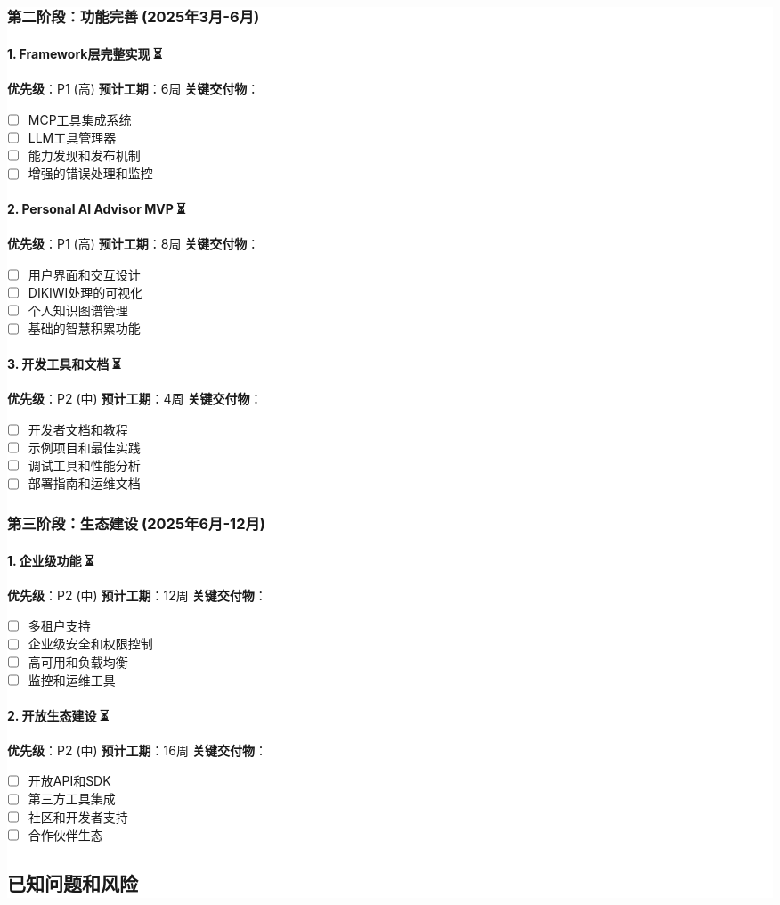 ### 第二阶段：功能完善 (2025年3月-6月)

#### 1. Framework层完整实现 ⏳
**优先级**：P1 (高)
**预计工期**：6周
**关键交付物**：
- [ ] MCP工具集成系统
- [ ] LLM工具管理器
- [ ] 能力发现和发布机制
- [ ] 增强的错误处理和监控

#### 2. Personal AI Advisor MVP ⏳
**优先级**：P1 (高)
**预计工期**：8周
**关键交付物**：
- [ ] 用户界面和交互设计
- [ ] DIKIWI处理的可视化
- [ ] 个人知识图谱管理
- [ ] 基础的智慧积累功能

#### 3. 开发工具和文档 ⏳
**优先级**：P2 (中)
**预计工期**：4周
**关键交付物**：
- [ ] 开发者文档和教程
- [ ] 示例项目和最佳实践
- [ ] 调试工具和性能分析
- [ ] 部署指南和运维文档

### 第三阶段：生态建设 (2025年6月-12月)

#### 1. 企业级功能 ⏳
**优先级**：P2 (中)
**预计工期**：12周
**关键交付物**：
- [ ] 多租户支持
- [ ] 企业级安全和权限控制
- [ ] 高可用和负载均衡
- [ ] 监控和运维工具

#### 2. 开放生态建设 ⏳
**优先级**：P2 (中)
**预计工期**：16周
**关键交付物**：
- [ ] 开放API和SDK
- [ ] 第三方工具集成
- [ ] 社区和开发者支持
- [ ] 合作伙伴生态

## 已知问题和风险

